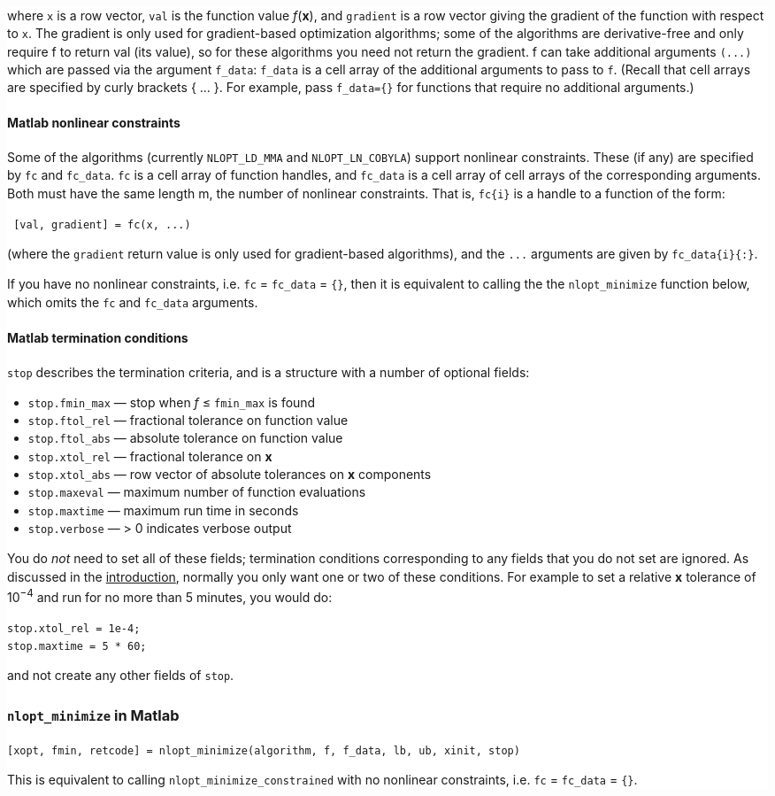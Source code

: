 
where `x` is a row vector, `val` is the function value *f*(**x**), and `gradient` is a row vector giving the gradient of the function with respect to `x`. The gradient is only used for gradient-based optimization algorithms; some of the algorithms are derivative-free and only require f to return val (its value), so for these algorithms you need not return the gradient. f can take additional arguments `(...)` which are passed via the argument `f_data`: `f_data` is a cell array of the additional arguments to pass to `f`. (Recall that cell arrays are specified by curly brackets { ... }. For example, pass `f_data={}` for functions that require no additional arguments.)

#### Matlab nonlinear constraints

Some of the algorithms (currently `NLOPT_LD_MMA` and `NLOPT_LN_COBYLA`) support nonlinear constraints. These (if any) are specified by `fc` and `fc_data`. `fc` is a cell array of function handles, and `fc_data` is a cell array of cell arrays of the corresponding arguments. Both must have the same length m, the number of nonlinear constraints. That is, `fc{i}` is a handle to a function of the form:

```
 [val, gradient] = fc(x, ...)
```


(where the `gradient` return value is only used for gradient-based algorithms), and the `...` arguments are given by `fc_data{i}{:}`.

If you have no nonlinear constraints, i.e. `fc` = `fc_data` = `{}`, then it is equivalent to calling the the `nlopt_minimize` function below, which omits the `fc` and `fc_data` arguments.

#### Matlab termination conditions

`stop` describes the termination criteria, and is a structure with a number of optional fields:

-   `stop.fmin_max` — stop when *f* ≤ `fmin_max` is found
-   `stop.ftol_rel` — fractional tolerance on function value
-   `stop.ftol_abs` — absolute tolerance on function value
-   `stop.xtol_rel` — fractional tolerance on **x**
-   `stop.xtol_abs` — row vector of absolute tolerances on **x** components
-   `stop.maxeval` — maximum number of function evaluations
-   `stop.maxtime` — maximum run time in seconds
-   `stop.verbose` — &gt; 0 indicates verbose output

You do *not* need to set all of these fields; termination conditions corresponding to any fields that you do not set are ignored. As discussed in the [introduction](NLopt_Introduction#termination-conditions), normally you only want one or two of these conditions. For example to set a relative **x** tolerance of 10<sup>−4</sup> and run for no more than 5 minutes, you would do:

```
stop.xtol_rel = 1e-4;
stop.maxtime = 5 * 60;
```


and not create any other fields of `stop`.

### `nlopt_minimize` in Matlab

```
[xopt, fmin, retcode] = nlopt_minimize(algorithm, f, f_data, lb, ub, xinit, stop)
```


This is equivalent to calling `nlopt_minimize_constrained` with no nonlinear constraints, i.e. `fc` = `fc_data` = `{}`.


